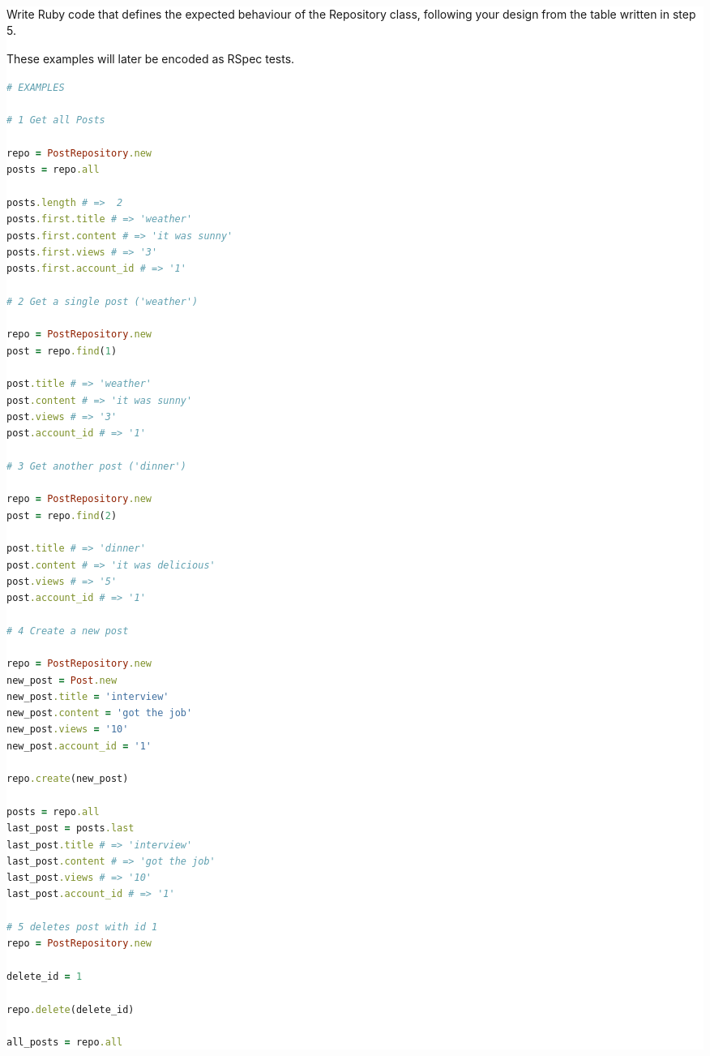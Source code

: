 Write Ruby code that defines the expected behaviour of the Repository class, following your design from the table written in step 5.

These examples will later be encoded as RSpec tests.

```ruby
# EXAMPLES

# 1 Get all Posts

repo = PostRepository.new
posts = repo.all

posts.length # =>  2
posts.first.title # => 'weather'
posts.first.content # => 'it was sunny'
posts.first.views # => '3'
posts.first.account_id # => '1'

# 2 Get a single post ('weather')

repo = PostRepository.new
post = repo.find(1)

post.title # => 'weather'
post.content # => 'it was sunny'
post.views # => '3'
post.account_id # => '1'

# 3 Get another post ('dinner')

repo = PostRepository.new
post = repo.find(2)

post.title # => 'dinner'
post.content # => 'it was delicious'
post.views # => '5'
post.account_id # => '1'

# 4 Create a new post

repo = PostRepository.new
new_post = Post.new
new_post.title = 'interview'
new_post.content = 'got the job'
new_post.views = '10'
new_post.account_id = '1'

repo.create(new_post)

posts = repo.all
last_post = posts.last
last_post.title # => 'interview'
last_post.content # => 'got the job'
last_post.views # => '10'
last_post.account_id # => '1'

# 5 deletes post with id 1
repo = PostRepository.new

delete_id = 1

repo.delete(delete_id)

all_posts = repo.all
```